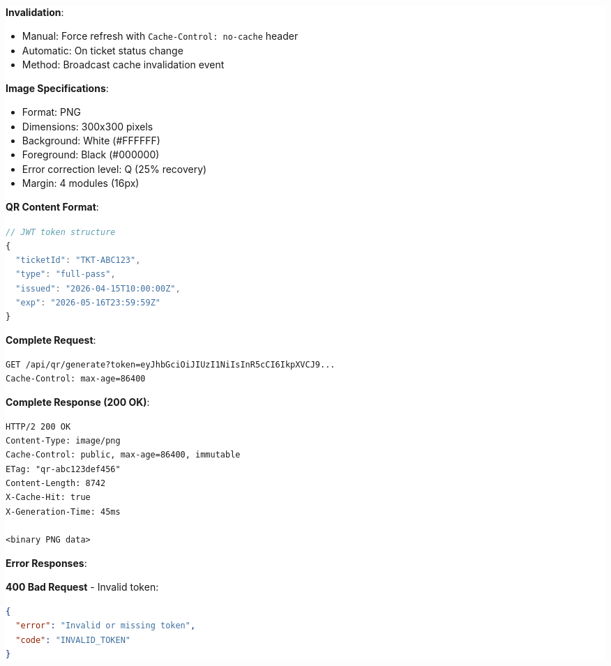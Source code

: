 **Invalidation**:

- Manual: Force refresh with `Cache-Control: no-cache` header
- Automatic: On ticket status change
- Method: Broadcast cache invalidation event

**Image Specifications**:

- Format: PNG
- Dimensions: 300x300 pixels
- Background: White (#FFFFFF)
- Foreground: Black (#000000)
- Error correction level: Q (25% recovery)
- Margin: 4 modules (16px)

**QR Content Format**:

```javascript
// JWT token structure
{
  "ticketId": "TKT-ABC123",
  "type": "full-pass",
  "issued": "2026-04-15T10:00:00Z",
  "exp": "2026-05-16T23:59:59Z"
}
```

**Complete Request**:

```http
GET /api/qr/generate?token=eyJhbGciOiJIUzI1NiIsInR5cCI6IkpXVCJ9...
Cache-Control: max-age=86400
```

**Complete Response (200 OK)**:

```http
HTTP/2 200 OK
Content-Type: image/png
Cache-Control: public, max-age=86400, immutable
ETag: "qr-abc123def456"
Content-Length: 8742
X-Cache-Hit: true
X-Generation-Time: 45ms

<binary PNG data>
```

**Error Responses**:

**400 Bad Request** - Invalid token:

```json
{
  "error": "Invalid or missing token",
  "code": "INVALID_TOKEN"
}
```
